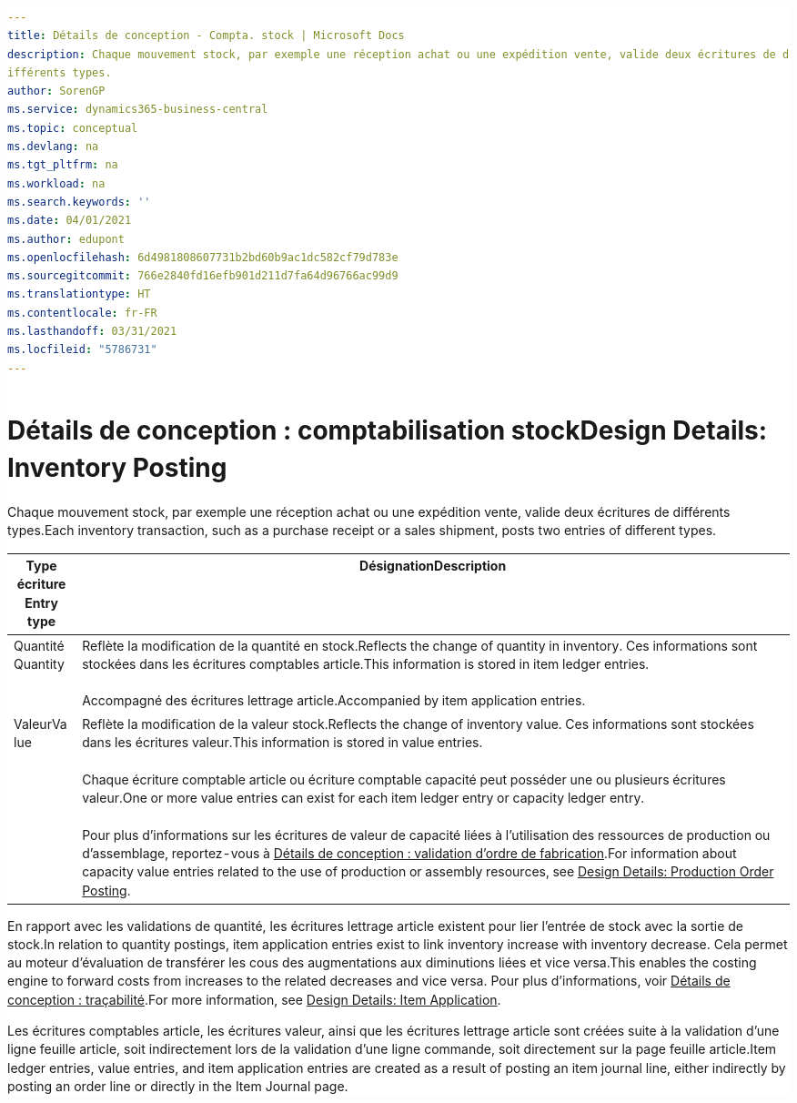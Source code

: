 ```yaml
---
title: Détails de conception - Compta. stock | Microsoft Docs
description: Chaque mouvement stock, par exemple une réception achat ou une expédition vente, valide deux écritures de différents types.
author: SorenGP
ms.service: dynamics365-business-central
ms.topic: conceptual
ms.devlang: na
ms.tgt_pltfrm: na
ms.workload: na
ms.search.keywords: ''
ms.date: 04/01/2021
ms.author: edupont
ms.openlocfilehash: 6d4981808607731b2bd60b9ac1dc582cf79d783e
ms.sourcegitcommit: 766e2840fd16efb901d211d7fa64d96766ac99d9
ms.translationtype: HT
ms.contentlocale: fr-FR
ms.lasthandoff: 03/31/2021
ms.locfileid: "5786731"
---
```

# <a name="design-details-inventory-posting"></a><span data-ttu-id="f5a44-103">Détails de conception : comptabilisation stock</span><span class="sxs-lookup"><span data-stu-id="f5a44-103">Design Details: Inventory Posting</span></span>

<span data-ttu-id="f5a44-104">Chaque mouvement stock, par exemple une réception achat ou une expédition vente, valide deux écritures de différents types.</span><span class="sxs-lookup"><span data-stu-id="f5a44-104">Each inventory transaction, such as a purchase receipt or a sales shipment, posts two entries of different types.</span></span>  

|<span data-ttu-id="f5a44-105">Type écriture</span><span class="sxs-lookup"><span data-stu-id="f5a44-105">Entry type</span></span>|<span data-ttu-id="f5a44-106">Désignation</span><span class="sxs-lookup"><span data-stu-id="f5a44-106">Description</span></span>|  
|----------|-----------|  
|<span data-ttu-id="f5a44-107">Quantité</span><span class="sxs-lookup"><span data-stu-id="f5a44-107">Quantity</span></span>|<span data-ttu-id="f5a44-108">Reflète la modification de la quantité en stock.</span><span class="sxs-lookup"><span data-stu-id="f5a44-108">Reflects the change of quantity in inventory.</span></span> <span data-ttu-id="f5a44-109">Ces informations sont stockées dans les écritures comptables article.</span><span class="sxs-lookup"><span data-stu-id="f5a44-109">This information is stored in item ledger entries.</span></span><br /><br /> <span data-ttu-id="f5a44-110">Accompagné des écritures lettrage article.</span><span class="sxs-lookup"><span data-stu-id="f5a44-110">Accompanied by item application entries.</span></span>|  
|<span data-ttu-id="f5a44-111">Valeur</span><span class="sxs-lookup"><span data-stu-id="f5a44-111">Value</span></span>|<span data-ttu-id="f5a44-112">Reflète la modification de la valeur stock.</span><span class="sxs-lookup"><span data-stu-id="f5a44-112">Reflects the change of inventory value.</span></span> <span data-ttu-id="f5a44-113">Ces informations sont stockées dans les écritures valeur.</span><span class="sxs-lookup"><span data-stu-id="f5a44-113">This information is stored in value entries.</span></span><br /><br /> <span data-ttu-id="f5a44-114">Chaque écriture comptable article ou écriture comptable capacité peut posséder une ou plusieurs écritures valeur.</span><span class="sxs-lookup"><span data-stu-id="f5a44-114">One or more value entries can exist for each item ledger entry or capacity ledger entry.</span></span><br /><br /> <span data-ttu-id="f5a44-115">Pour plus d’informations sur les écritures de valeur de capacité liées à l’utilisation des ressources de production ou d’assemblage, reportez\-vous à [Détails de conception : validation d’ordre de fabrication](design-details-production-order-posting.md).</span><span class="sxs-lookup"><span data-stu-id="f5a44-115">For information about capacity value entries related to the use of production or assembly resources, see [Design Details: Production Order Posting](design-details-production-order-posting.md).</span></span>|  

 <span data-ttu-id="f5a44-116">En rapport avec les validations de quantité, les écritures lettrage article existent pour lier l’entrée de stock avec la sortie de stock.</span><span class="sxs-lookup"><span data-stu-id="f5a44-116">In relation to quantity postings, item application entries exist to link inventory increase with inventory decrease.</span></span> <span data-ttu-id="f5a44-117">Cela permet au moteur d’évaluation de transférer les cous des augmentations aux diminutions liées et vice versa.</span><span class="sxs-lookup"><span data-stu-id="f5a44-117">This enables the costing engine to forward costs from increases to the related decreases and vice versa.</span></span> <span data-ttu-id="f5a44-118">Pour plus d’informations, voir [Détails de conception : traçabilité](design-details-item-application.md).</span><span class="sxs-lookup"><span data-stu-id="f5a44-118">For more information, see [Design Details: Item Application](design-details-item-application.md).</span></span>  

 <span data-ttu-id="f5a44-119">Les écritures comptables article, les écritures valeur, ainsi que les écritures lettrage article sont créées suite à la validation d’une ligne feuille article, soit indirectement lors de la validation d’une ligne commande, soit directement sur la page feuille article.</span><span class="sxs-lookup"><span data-stu-id="f5a44-119">Item ledger entries, value entries, and item application entries are created as a result of posting an item journal line, either indirectly by posting an order line or directly in the Item Journal page.</span></span>  
